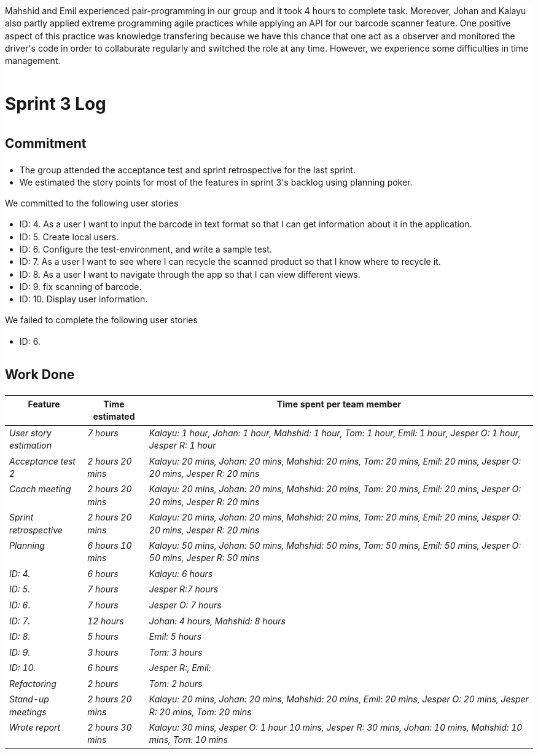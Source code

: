 Mahshid and Emil experienced pair-programming in our group and it took 4 hours to complete task. Moreover, Johan and Kalayu also partly applied extreme programming agile practices while applying an API for our barcode scanner feature. One positive aspect of this practice was knowledge transfering because we have this chance that one act as a observer and monitored the driver's code in order to collaburate regularly and switched the role at any time. However, we experience some difficulties in time management.

# Sprint 3 Log

## Commitment
* The group attended the acceptance test and sprint retrospective for the last sprint.
* We estimated the story points for most of the features in sprint 3's backlog using planning poker.

We committed to the following user stories

* ID: 4. As a user I want to input the barcode in text format so that I can get information about it in the application.
* ID: 5. Create local users.
* ID: 6. Configure the test-environment, and write a sample test.
* ID: 7. As a user I want to see where I can recycle the scanned product so that I know where to recycle it.
* ID: 8. As a user I want to navigate through the app so that I can view different views.
* ID: 9. fix scanning of barcode.
* ID: 10. Display user information.

We failed to complete the following user stories

* ID: 6.

## Work Done

Feature | Time estimated | Time spent per team member
--------|----------------|--------
*User story estimation*|*7 hours*|*Kalayu: 1 hour, Johan: 1 hour, Mahshid: 1 hour, Tom: 1 hour, Emil: 1 hour, Jesper O: 1 hour, Jesper R: 1 hour*
*Acceptance test 2*|*2 hours 20 mins*|*Kalayu: 20 mins, Johan: 20 mins, Mahshid: 20 mins, Tom: 20 mins, Emil: 20 mins, Jesper O: 20 mins, Jesper R: 20 mins*
*Coach meeting*|*2 hours 20 mins*|*Kalayu: 20 mins, Johan: 20 mins, Mahshid: 20 mins, Tom: 20 mins, Emil: 20 mins, Jesper O: 20 mins, Jesper R: 20 mins*
*Sprint retrospective*|*2 hours 20 mins*|*Kalayu: 20 mins, Johan: 20 mins, Mahshid: 20 mins, Tom: 20 mins, Emil: 20 mins, Jesper O: 20 mins, Jesper R: 20 mins*
*Planning*|*6 hours 10 mins*|*Kalayu: 50 mins, Johan: 50 mins, Mahshid: 50 mins, Tom: 50 mins, Emil: 50 mins, Jesper O: 50 mins, Jesper R: 50 mins*
*ID: 4.*|*6 hours*|*Kalayu: 6 hours*
*ID: 5.*|*7 hours*|*Jesper R:7 hours*
*ID: 6*.| *7 hours* | *Jesper O: 7 hours*
*ID: 7.*| *12 hours* |*Johan: 4 hours, Mahshid: 8 hours*
*ID: 8.*|*5 hours* |*Emil: 5 hours*
*ID: 9.*|*3 hours* |*Tom: 3 hours*
*ID: 10.*|*6 hours* |*Jesper R:, Emil:*
*Refactoring*|*2 hours*|*Tom: 2 hours*
*Stand-up meetings*|*2 hours 20 mins*|*Kalayu: 20 mins, Johan: 20 mins, Mahshid: 20 mins, Emil: 20 mins, Jesper O: 20 mins, Jesper R: 20 mins, Tom: 20 mins*
*Wrote report*|*2 hours 30 mins*|*Kalayu: 30 mins,  Jesper O: 1 hour 10 mins, Jesper R: 30 mins, Johan: 10 mins, Mahshid: 10 mins, Tom: 10 mins*
